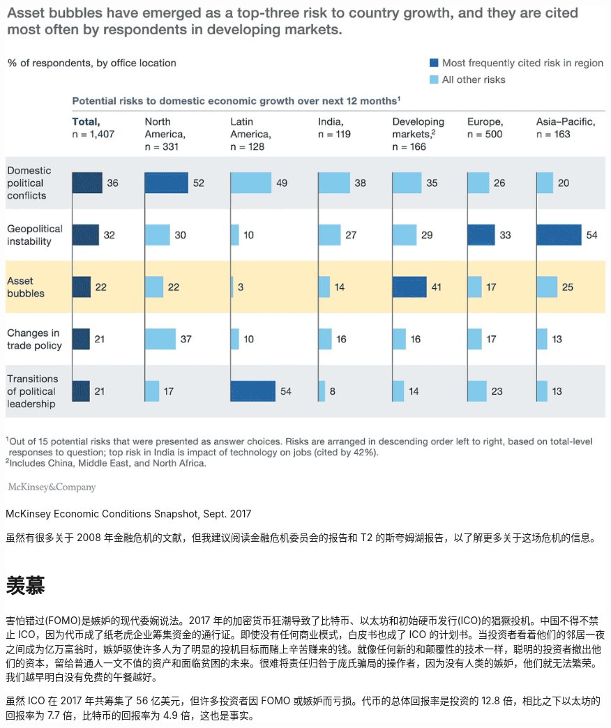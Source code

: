 ![](img/67b67512443e06856cf294fc97ad447c.png)

McKinsey Economic Conditions Snapshot, Sept. 2017

虽然有很多关于 2008 年金融危机的文献，但我建议阅读金融危机委员会的报告和 T2 的斯夸姆湖报告，以了解更多关于这场危机的信息。

# 羡慕

害怕错过(FOMO)是嫉妒的现代委婉说法。2017 年的加密货币狂潮导致了比特币、以太坊和初始硬币发行(ICO)的猖獗投机。中国不得不禁止 ICO，因为代币成了纸老虎企业筹集资金的通行证。即使没有任何商业模式，白皮书也成了 ICO 的计划书。当投资者看着他们的邻居一夜之间成为亿万富翁时，嫉妒驱使许多人为了明显的投机目标而赌上辛苦赚来的钱。就像任何新的和颠覆性的技术一样，聪明的投资者撤出他们的资本，留给普通人一文不值的资产和面临贫困的未来。很难将责任归咎于庞氏骗局的操作者，因为没有人类的嫉妒，他们就无法繁荣。我们越早明白没有免费的午餐越好。

虽然 ICO 在 2017 年共筹集了 56 亿美元，但许多投资者因 FOMO 或嫉妒而亏损。代币的总体回报率是投资的 12.8 倍，相比之下以太坊的回报率为 7.7 倍，比特币的回报率为 4.9 倍，这也是事实。
